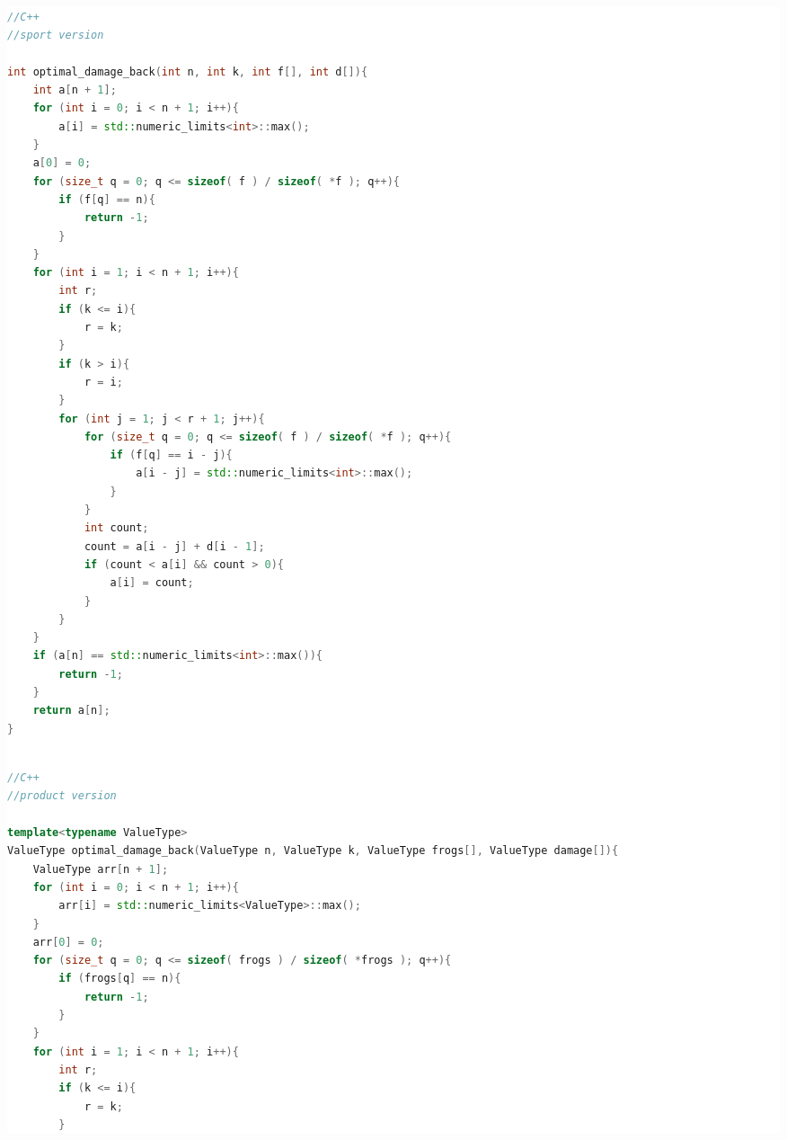 ```cpp
//C++
//sport version
  
int optimal_damage_back(int n, int k, int f[], int d[]){
    int a[n + 1];
    for (int i = 0; i < n + 1; i++){
        a[i] = std::numeric_limits<int>::max();
    }
    a[0] = 0;
    for (size_t q = 0; q <= sizeof( f ) / sizeof( *f ); q++){
        if (f[q] == n){
            return -1;
        }
    }
    for (int i = 1; i < n + 1; i++){
        int r;
        if (k <= i){
            r = k;
        }
        if (k > i){
            r = i;
        }
        for (int j = 1; j < r + 1; j++){
            for (size_t q = 0; q <= sizeof( f ) / sizeof( *f ); q++){
                if (f[q] == i - j){
                    a[i - j] = std::numeric_limits<int>::max();
                }
            }
            int count;
            count = a[i - j] + d[i - 1];
            if (count < a[i] && count > 0){
                a[i] = count;
            }
        }
    }
    if (a[n] == std::numeric_limits<int>::max()){
        return -1;
    }
    return a[n];
}
  
```
```cpp
//C++
//product version

template<typename ValueType>
ValueType optimal_damage_back(ValueType n, ValueType k, ValueType frogs[], ValueType damage[]){
    ValueType arr[n + 1];
    for (int i = 0; i < n + 1; i++){
        arr[i] = std::numeric_limits<ValueType>::max();
    }
    arr[0] = 0;
    for (size_t q = 0; q <= sizeof( frogs ) / sizeof( *frogs ); q++){
        if (frogs[q] == n){
            return -1;
        }
    }
    for (int i = 1; i < n + 1; i++){
        int r;
        if (k <= i){
            r = k;
        }
```